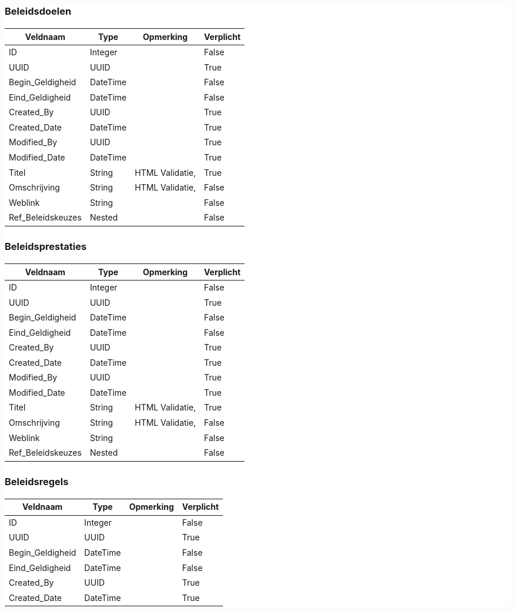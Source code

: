### Beleidsdoelen 
| Veldnaam | Type | Opmerking | Verplicht | 
 | --- | --- | --- | --- | 
|ID | Integer |  | False |
|UUID | UUID |  | True |
|Begin_Geldigheid | DateTime |  | False |
|Eind_Geldigheid | DateTime |  | False |
|Created_By | UUID |  | True |
|Created_Date | DateTime |  | True |
|Modified_By | UUID |  | True |
|Modified_Date | DateTime |  | True |
|Titel | String | HTML Validatie, | True |
|Omschrijving | String | HTML Validatie, | False |
|Weblink | String |  | False |
|Ref_Beleidskeuzes | Nested |  | False |

### Beleidsprestaties 
| Veldnaam | Type | Opmerking | Verplicht | 
 | --- | --- | --- | --- | 
|ID | Integer |  | False |
|UUID | UUID |  | True |
|Begin_Geldigheid | DateTime |  | False |
|Eind_Geldigheid | DateTime |  | False |
|Created_By | UUID |  | True |
|Created_Date | DateTime |  | True |
|Modified_By | UUID |  | True |
|Modified_Date | DateTime |  | True |
|Titel | String | HTML Validatie, | True |
|Omschrijving | String | HTML Validatie, | False |
|Weblink | String |  | False |
|Ref_Beleidskeuzes | Nested |  | False |

### Beleidsregels 
| Veldnaam | Type | Opmerking | Verplicht | 
 | --- | --- | --- | --- | 
|ID | Integer |  | False |
|UUID | UUID |  | True |
|Begin_Geldigheid | DateTime |  | False |
|Eind_Geldigheid | DateTime |  | False |
|Created_By | UUID |  | True |
|Created_Date | DateTime |  | True |